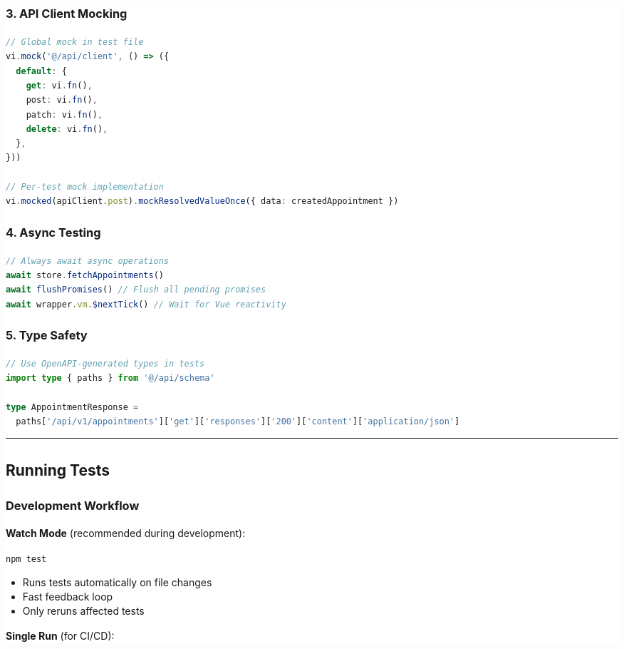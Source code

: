 ### 3. API Client Mocking

```typescript
// Global mock in test file
vi.mock('@/api/client', () => ({
  default: {
    get: vi.fn(),
    post: vi.fn(),
    patch: vi.fn(),
    delete: vi.fn(),
  },
}))

// Per-test mock implementation
vi.mocked(apiClient.post).mockResolvedValueOnce({ data: createdAppointment })
```

### 4. Async Testing

```typescript
// Always await async operations
await store.fetchAppointments()
await flushPromises() // Flush all pending promises
await wrapper.vm.$nextTick() // Wait for Vue reactivity
```

### 5. Type Safety

```typescript
// Use OpenAPI-generated types in tests
import type { paths } from '@/api/schema'

type AppointmentResponse =
  paths['/api/v1/appointments']['get']['responses']['200']['content']['application/json']
```

---

## Running Tests

### Development Workflow

**Watch Mode** (recommended during development):

```bash
npm test
```

- Runs tests automatically on file changes
- Fast feedback loop
- Only reruns affected tests

**Single Run** (for CI/CD):
